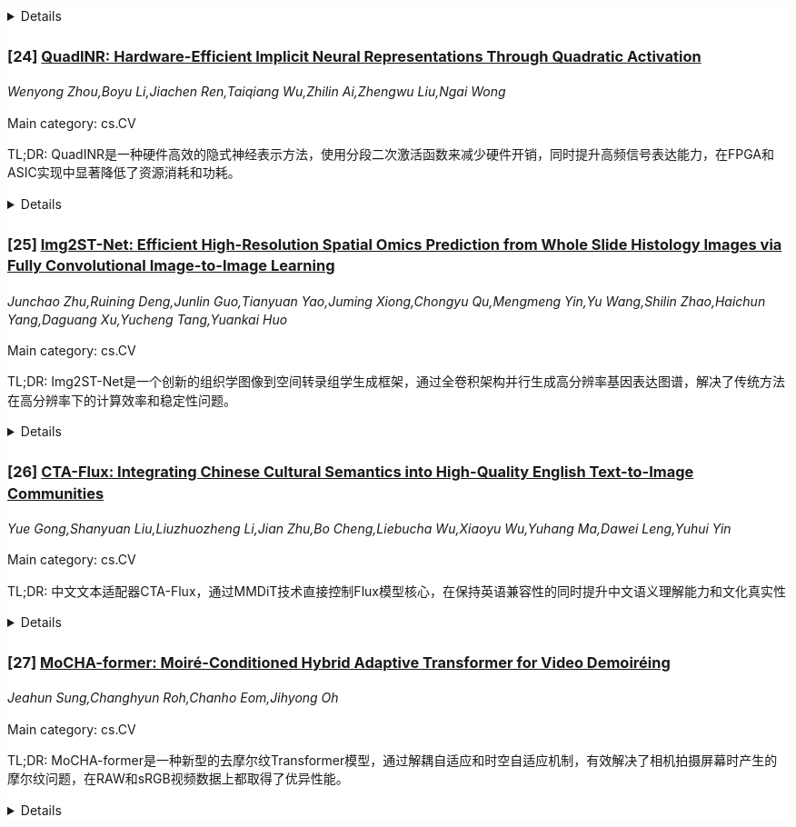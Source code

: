 
<details><summary>Details</summary></details>


### [24] [QuadINR: Hardware-Efficient Implicit Neural Representations Through Quadratic Activation](https://arxiv.org/abs/2508.14374)
*Wenyong Zhou,Boyu Li,Jiachen Ren,Taiqiang Wu,Zhilin Ai,Zhengwu Liu,Ngai Wong*

Main category: cs.CV

TL;DR: QuadINR是一种硬件高效的隐式神经表示方法，使用分段二次激活函数来减少硬件开销，同时提升高频信号表达能力，在FPGA和ASIC实现中显著降低了资源消耗和功耗。


<details><summary>Details</summary></details>


### [25] [Img2ST-Net: Efficient High-Resolution Spatial Omics Prediction from Whole Slide Histology Images via Fully Convolutional Image-to-Image Learning](https://arxiv.org/abs/2508.14393)
*Junchao Zhu,Ruining Deng,Junlin Guo,Tianyuan Yao,Juming Xiong,Chongyu Qu,Mengmeng Yin,Yu Wang,Shilin Zhao,Haichun Yang,Daguang Xu,Yucheng Tang,Yuankai Huo*

Main category: cs.CV

TL;DR: Img2ST-Net是一个创新的组织学图像到空间转录组学生成框架，通过全卷积架构并行生成高分辨率基因表达图谱，解决了传统方法在高分辨率下的计算效率和稳定性问题。


<details><summary>Details</summary></details>


### [26] [CTA-Flux: Integrating Chinese Cultural Semantics into High-Quality English Text-to-Image Communities](https://arxiv.org/abs/2508.14405)
*Yue Gong,Shanyuan Liu,Liuzhuozheng Li,Jian Zhu,Bo Cheng,Liebucha Wu,Xiaoyu Wu,Yuhang Ma,Dawei Leng,Yuhui Yin*

Main category: cs.CV

TL;DR: 中文文本适配器CTA-Flux，通过MMDiT技术直接控制Flux模型核心，在保持英语兼容性的同时提升中文语义理解能力和文化真实性


<details><summary>Details</summary></details>


### [27] [MoCHA-former: Moiré-Conditioned Hybrid Adaptive Transformer for Video Demoiréing](https://arxiv.org/abs/2508.14423)
*Jeahun Sung,Changhyun Roh,Chanho Eom,Jihyong Oh*

Main category: cs.CV

TL;DR: MoCHA-former是一种新型的去摩尔纹Transformer模型，通过解耦自适应和时空自适应机制，有效解决了相机拍摄屏幕时产生的摩尔纹问题，在RAW和sRGB视频数据上都取得了优异性能。


<details><summary>Details</summary></details>

